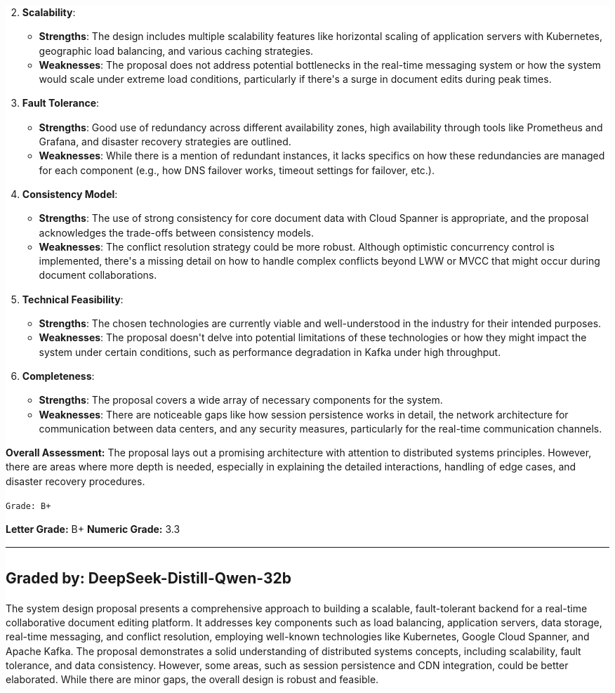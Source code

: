 2) **Scalability**:
   - **Strengths**: The design includes multiple scalability features like horizontal scaling of application servers with Kubernetes, geographic load balancing, and various caching strategies.
   - **Weaknesses**: The proposal does not address potential bottlenecks in the real-time messaging system or how the system would scale under extreme load conditions, particularly if there's a surge in document edits during peak times.

3) **Fault Tolerance**:
   - **Strengths**: Good use of redundancy across different availability zones, high availability through tools like Prometheus and Grafana, and disaster recovery strategies are outlined.
   - **Weaknesses**: While there is a mention of redundant instances, it lacks specifics on how these redundancies are managed for each component (e.g., how DNS failover works, timeout settings for failover, etc.). 

4) **Consistency Model**:
   - **Strengths**: The use of strong consistency for core document data with Cloud Spanner is appropriate, and the proposal acknowledges the trade-offs between consistency models.
   - **Weaknesses**: The conflict resolution strategy could be more robust. Although optimistic concurrency control is implemented, there's a missing detail on how to handle complex conflicts beyond LWW or MVCC that might occur during document collaborations.

5) **Technical Feasibility**:
   - **Strengths**: The chosen technologies are currently viable and well-understood in the industry for their intended purposes.
   - **Weaknesses**: The proposal doesn't delve into potential limitations of these technologies or how they might impact the system under certain conditions, such as performance degradation in Kafka under high throughput.

6) **Completeness**:
   - **Strengths**: The proposal covers a wide array of necessary components for the system.
   - **Weaknesses**: There are noticeable gaps like how session persistence works in detail, the network architecture for communication between data centers, and any security measures, particularly for the real-time communication channels.

**Overall Assessment:**
The proposal lays out a promising architecture with attention to distributed systems principles. However, there are areas where more depth is needed, especially in explaining the detailed interactions, handling of edge cases, and disaster recovery procedures. 

```
Grade: B+
```

**Letter Grade:** B+
**Numeric Grade:** 3.3

---

## Graded by: DeepSeek-Distill-Qwen-32b

The system design proposal presents a comprehensive approach to building a scalable, fault-tolerant backend for a real-time collaborative document editing platform. It addresses key components such as load balancing, application servers, data storage, real-time messaging, and conflict resolution, employing well-known technologies like Kubernetes, Google Cloud Spanner, and Apache Kafka. The proposal demonstrates a solid understanding of distributed systems concepts, including scalability, fault tolerance, and data consistency. However, some areas, such as session persistence and CDN integration, could be better elaborated. While there are minor gaps, the overall design is robust and feasible.
